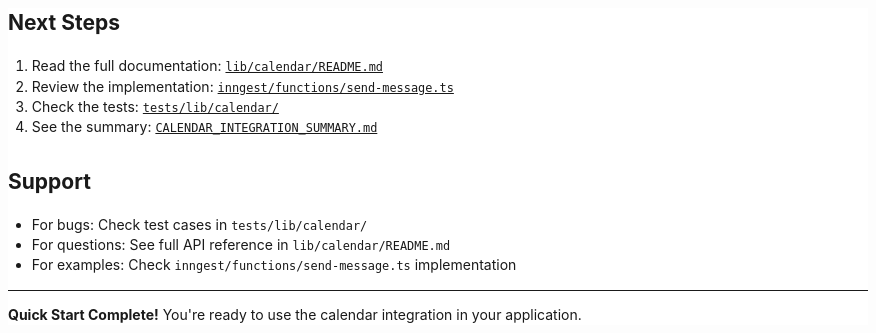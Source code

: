 ## Next Steps

1. Read the full documentation: [`lib/calendar/README.md`](/Users/austinmao/Documents/GitHub/ceremonia-v2/myxelium-backend/lib/calendar/README.md)
2. Review the implementation: [`inngest/functions/send-message.ts`](/Users/austinmao/Documents/GitHub/ceremonia-v2/myxelium-backend/inngest/functions/send-message.ts)
3. Check the tests: [`tests/lib/calendar/`](/Users/austinmao/Documents/GitHub/ceremonia-v2/myxelium-backend/tests/lib/calendar/)
4. See the summary: [`CALENDAR_INTEGRATION_SUMMARY.md`](/Users/austinmao/Documents/GitHub/ceremonia-v2/myxelium-backend/CALENDAR_INTEGRATION_SUMMARY.md)

## Support

- For bugs: Check test cases in `tests/lib/calendar/`
- For questions: See full API reference in `lib/calendar/README.md`
- For examples: Check `inngest/functions/send-message.ts` implementation

---

**Quick Start Complete!** You're ready to use the calendar integration in your application.
